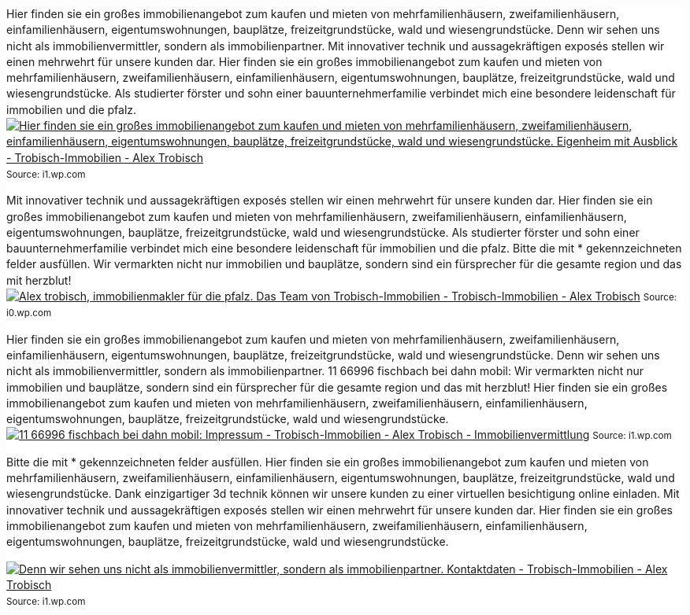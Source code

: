 Hier finden sie ein großes immobilienangebot zum kaufen und mieten von mehrfamilienhäusern, zweifamilienhäusern, einfamilienhäusern, eigentumswohnungen, bauplätze, freizeitgrundstücke, wald und wiesengrundstücke. Denn wir sehen uns nicht als immobilienvermittler, sondern als immobilienpartner. Mit innovativer technik und aussagekräftigen exposés stellen wir einen mehrwehrt für unsere kunden dar. Hier finden sie ein großes immobilienangebot zum kaufen und mieten von mehrfamilienhäusern, zweifamilienhäusern, einfamilienhäusern, eigentumswohnungen, bauplätze, freizeitgrundstücke, wald und wiesengrundstücke. Als studierter förster und sohn einer bauunternehmerfamilie verbindet mich eine besondere leidenschaft für immobilien und die pfalz.
[![Hier finden sie ein großes immobilienangebot zum kaufen und mieten von mehrfamilienhäusern, zweifamilienhäusern, einfamilienhäusern, eigentumswohnungen, bauplätze, freizeitgrundstücke, wald und wiesengrundstücke. Eigenheim mit Ausblick - Trobisch-Immobilien - Alex Trobisch](https://i1.wp.com/tse1.mm.bing.net/th?id=OIP.phiO9g2POWeR5zRfTx5h4AHaEK&amp;pid=15.1 "Eigenheim mit Ausblick - Trobisch-Immobilien - Alex Trobisch")](https://i1.wp.com/image.jimcdn.com/app/cms/image/transf/none/path/s6388b0b0cb5e5712/image/i582dabc080fb6bd7/version/1610605624/image.jpg)
<small>Source: i1.wp.com</small>

Mit innovativer technik und aussagekräftigen exposés stellen wir einen mehrwehrt für unsere kunden dar. Hier finden sie ein großes immobilienangebot zum kaufen und mieten von mehrfamilienhäusern, zweifamilienhäusern, einfamilienhäusern, eigentumswohnungen, bauplätze, freizeitgrundstücke, wald und wiesengrundstücke. Als studierter förster und sohn einer bauunternehmerfamilie verbindet mich eine besondere leidenschaft für immobilien und die pfalz. Bitte die mit * gekennzeichneten felder ausfüllen. Wir vermarkten nicht nur immobilien und bauplätze, sondern sind ein fürsprecher für die gesamte region und das mit herzblut!
[![Alex trobisch, immobilienmakler für die pfalz. Das Team von Trobisch-Immobilien - Trobisch-Immobilien - Alex Trobisch](https://i1.wp.com/tse2.mm.bing.net/th?id=OIP.2uogEvX7VDlkuEJss7pCmAAAAA&amp;pid=15.1 "Das Team von Trobisch-Immobilien - Trobisch-Immobilien - Alex Trobisch")](https://i0.wp.com/image.jimcdn.com/app/cms/image/transf/dimension=320x10000:format=png/path/s6388b0b0cb5e5712/image/i29d4b252bdc83e33/version/1662981698/image.png)
<small>Source: i0.wp.com</small>

Hier finden sie ein großes immobilienangebot zum kaufen und mieten von mehrfamilienhäusern, zweifamilienhäusern, einfamilienhäusern, eigentumswohnungen, bauplätze, freizeitgrundstücke, wald und wiesengrundstücke. Denn wir sehen uns nicht als immobilienvermittler, sondern als immobilienpartner. 11 66996 fischbach bei dahn mobil: Wir vermarkten nicht nur immobilien und bauplätze, sondern sind ein fürsprecher für die gesamte region und das mit herzblut! Hier finden sie ein großes immobilienangebot zum kaufen und mieten von mehrfamilienhäusern, zweifamilienhäusern, einfamilienhäusern, eigentumswohnungen, bauplätze, freizeitgrundstücke, wald und wiesengrundstücke.
[![11 66996 fischbach bei dahn mobil: Impressum - Trobisch-Immobilien - Alex Trobisch - Immobilienvermittlung](https://i1.wp.com/tse1.mm.bing.net/th?id=OIP.ZXOjxS4G3qRRD5rmhV1CrgHaCS&amp;pid=15.1 "Impressum - Trobisch-Immobilien - Alex Trobisch - Immobilienvermittlung")](https://i1.wp.com/image.jimcdn.com/app/cms/image/transf/none/path/s6388b0b0cb5e5712/backgroundarea/i2e3bf0d331705fb5/version/1570082650/image.jpg)
<small>Source: i1.wp.com</small>

Bitte die mit * gekennzeichneten felder ausfüllen. Hier finden sie ein großes immobilienangebot zum kaufen und mieten von mehrfamilienhäusern, zweifamilienhäusern, einfamilienhäusern, eigentumswohnungen, bauplätze, freizeitgrundstücke, wald und wiesengrundstücke. Dank einzigartiger 3d technik können wir unsere kunden zu einer virtuellen besichtigung online einladen. Mit innovativer technik und aussagekräftigen exposés stellen wir einen mehrwehrt für unsere kunden dar. Hier finden sie ein großes immobilienangebot zum kaufen und mieten von mehrfamilienhäusern, zweifamilienhäusern, einfamilienhäusern, eigentumswohnungen, bauplätze, freizeitgrundstücke, wald und wiesengrundstücke.

[![Denn wir sehen uns nicht als immobilienvermittler, sondern als immobilienpartner. Kontaktdaten - Trobisch-Immobilien - Alex Trobisch](https://i0.wp.com/tse3.mm.bing.net/th?id=OIP.0FFWGSOkoEkFrqWMCK9zjwHaHa&amp;pid=15.1 "Kontaktdaten - Trobisch-Immobilien - Alex Trobisch")](https://i1.wp.com/image.jimcdn.com/app/cms/image/transf/dimension=502x10000:format=jpg/path/s6388b0b0cb5e5712/image/i5a7167e37d0cfd33/version/1617266587/image.jpg)
<small>Source: i1.wp.com</small>
